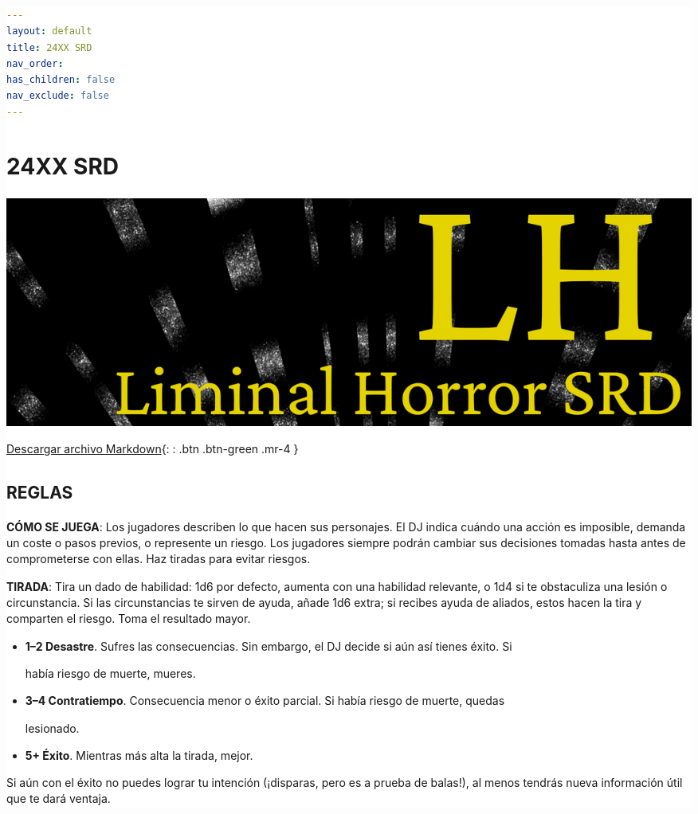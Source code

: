 ```yaml
---
layout: default
title: 24XX SRD
nav_order: 
has_children: false
nav_exclude: false
---
```


# 24XX SRD

![Liminal Horror SRD](/img/liminalhorror.png)

[Descargar archivo Markdown](){: : .btn .btn-green .mr-4 }

## REGLAS

**CÓMO SE JUEGA**: Los jugadores describen lo que hacen sus personajes. El DJ indica cuándo una acción es imposible, demanda un coste o pasos previos, o represente un riesgo. Los jugadores siempre podrán cambiar sus decisiones tomadas hasta antes de comprometerse con ellas. Haz tiradas para evitar riesgos.

**TIRADA**: Tira un dado de habilidad: 1d6 por defecto, aumenta con una habilidad relevante, o 1d4 si te obstaculiza una lesión o circunstancia. Si las circunstancias te sirven de ayuda, añade 1d6 extra; si recibes ayuda de aliados, estos hacen la tira y comparten el riesgo. Toma el resultado mayor.

- **1–2 Desastre**. Sufres las consecuencias. Sin embargo, el DJ decide si aún así tienes éxito. Si

  había riesgo de muerte, mueres.

- **3–4 Contratiempo**. Consecuencia menor o éxito parcial. Si había riesgo de muerte, quedas

  lesionado.

- **5+ Éxito**. Mientras más alta la tirada, mejor.

Si aún con el éxito no puedes lograr tu intención (¡disparas, pero es a prueba de balas!), al menos
tendrás nueva información útil que te dará ventaja.
